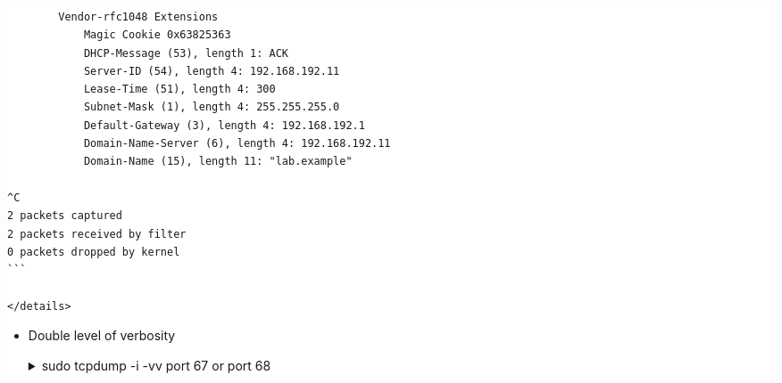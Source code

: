             Vendor-rfc1048 Extensions
                Magic Cookie 0x63825363
                DHCP-Message (53), length 1: ACK
                Server-ID (54), length 4: 192.168.192.11
                Lease-Time (51), length 4: 300
                Subnet-Mask (1), length 4: 255.255.255.0
                Default-Gateway (3), length 4: 192.168.192.1
                Domain-Name-Server (6), length 4: 192.168.192.11
                Domain-Name (15), length 11: "lab.example"

    ^C
    2 packets captured
    2 packets received by filter
    0 packets dropped by kernel
    ```

    </details>

* Double level of verbosity 

    <details><summary>sudo tcpdump -i -vv port 67 or port 68 </summary>

    ```
    tcpdump: listening on eth0, link-type EN10MB (Ethernet), snapshot length 262144 bytes
    20:46:58.728952 IP (tos 0x0, ttl 64, id 16856, offset 0, flags [none], proto UDP (17), length 328)
        192.168.192.102.bootpc > 255.255.255.255.bootps: [udp sum ok] BOOTP/DHCP, Request from b8:27:eb:d3:22:e7 (oui Unknown), length 300, xid 0xe4ccbcfa, Flags [none] (0x0000)
            Client-Ethernet-Address b8:27:eb:d3:22:e7 (oui Unknown)
            Vendor-rfc1048 Extensions
                Magic Cookie 0x63825363
                DHCP-Message (53), length 1: Request
                Client-ID (61), length 7: ether b8:27:eb:d3:22:e7
                Requested-IP (50), length 4: 192.168.192.102
                MSZ (57), length 2: 1472
                Hostname (12), length 10: "lab-client"
                Unknown (145), length 1: 1
                Parameter-Request (55), length 14: 
                Subnet-Mask (1), Classless-Static-Route (121), Static-Route (33), Default-Gateway (3)
                Domain-Name-Server (6), Hostname (12), Domain-Name (15), MTU (26)
                BR (28), Lease-Time (51), Server-ID (54), RN (58)
                RB (59), Unknown (119)
    20:46:58.787673 IP (tos 0x10, ttl 128, id 0, offset 0, flags [none], proto UDP (17), length 328)
        192.168.192.11.bootps > 192.168.192.102.bootpc: [udp sum ok] BOOTP/DHCP, Reply, length 300, xid 0xe4ccbcfa, Flags [none] (0x0000)
            Your-IP 192.168.192.102
            Client-Ethernet-Address b8:27:eb:d3:22:e7 (oui Unknown)
            Vendor-rfc1048 Extensions
                Magic Cookie 0x63825363
                DHCP-Message (53), length 1: ACK
                Server-ID (54), length 4: 192.168.192.11
                Lease-Time (51), length 4: 300
                Subnet-Mask (1), length 4: 255.255.255.0
                Default-Gateway (3), length 4: 192.168.192.1
                Domain-Name-Server (6), length 4: 192.168.192.11
                Domain-Name (15), length 11: "lab.example"
    ^C
    2 packets captured
    2 packets received by filter
    0 packets dropped by kernel
    ```
